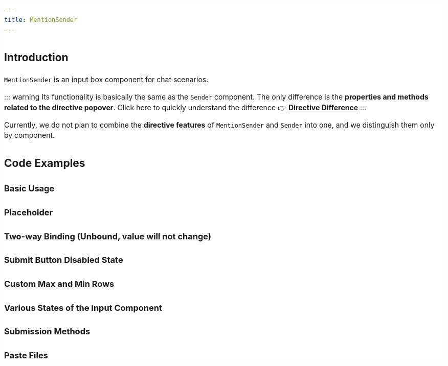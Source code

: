 ```yaml
---
title: MentionSender
---
```


## Introduction

`MentionSender` is an input box component for chat scenarios.

::: warning
Its functionality is basically the same as the `Sender` component. The only difference is the **properties and methods related to the directive popover**. Click here to quickly understand the difference 👉 [**Directive Difference**](https://element-plus-x.com/components/mentionSender/#packages-vue-element-plus-x-src-mentionSender-demos-options)
:::

Currently, we do not plan to combine the **directive features** of `MentionSender` and `Sender` into one, and we distinguish them only by component.

## Code Examples

### Basic Usage

<demo src="./demos/basic.vue"></demo>

### Placeholder

<demo src="./demos/placeholder.vue"></demo>

### Two-way Binding (Unbound, value will not change)

<demo src="./demos/v-model.vue"></demo>

### Submit Button Disabled State

<demo src="./demos/submit-btn-disabled.vue"></demo>

### Custom Max and Min Rows

<demo src="./demos/autosize.vue"></demo>

### Various States of the Input Component

<demo src="./demos/state.vue"></demo>

### Submission Methods

<demo src="./demos/submit-type.vue"></demo>

### Paste Files

<demo src="./demos/pasteFile.vue"></demo>
